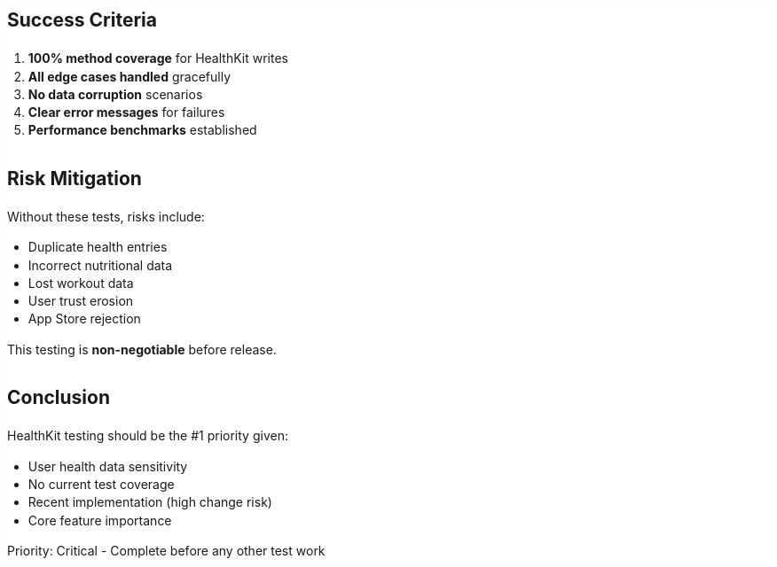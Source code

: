 ## Success Criteria

1. **100% method coverage** for HealthKit writes
2. **All edge cases handled** gracefully
3. **No data corruption** scenarios
4. **Clear error messages** for failures
5. **Performance benchmarks** established

## Risk Mitigation

Without these tests, risks include:
- Duplicate health entries
- Incorrect nutritional data
- Lost workout data  
- User trust erosion
- App Store rejection

This testing is **non-negotiable** before release.

## Conclusion

HealthKit testing should be the #1 priority given:
- User health data sensitivity
- No current test coverage
- Recent implementation (high change risk)
- Core feature importance

Priority: Critical - Complete before any other test work